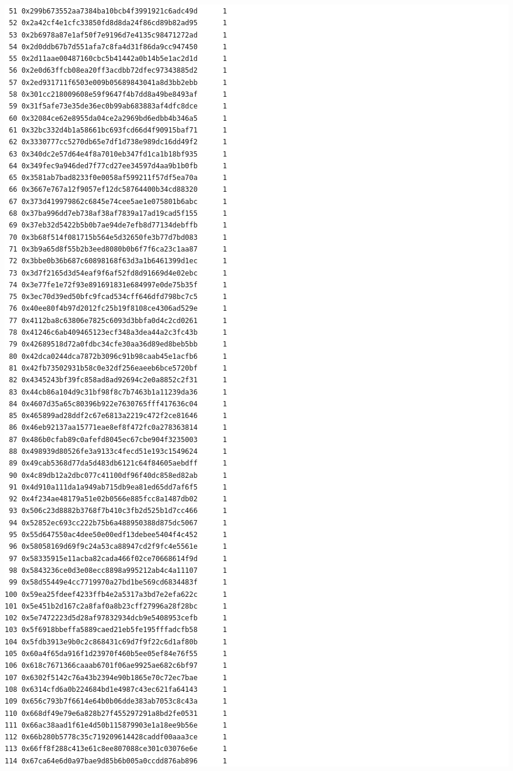      51 0x299b673552aa7384ba10bcb4f3991921c6adc49d      1
     52 0x2a42cf4e1cfc33850fd8d8da24f86cd89b82ad95      1
     53 0x2b6978a87e1af50f7e9196d7e4135c98471272ad      1
     54 0x2d0ddb67b7d551afa7c8fa4d31f86da9cc947450      1
     55 0x2d11aae00487160cbc5b41442a0b14b5e1ac2d1d      1
     56 0x2e0d63ffcb08ea20ff3acdbb72dfec97343885d2      1
     57 0x2ed931711f6503e009b05689843041a8d3bb2ebb      1
     58 0x301cc218009608e59f9647f4b7dd8a49be8493af      1
     59 0x31f5afe73e35de36ec0b99ab683883af4dfc8dce      1
     60 0x32084ce62e8955da04ce2a2969bd6edbb4b346a5      1
     61 0x32bc332d4b1a58661bc693fcd66d4f90915baf71      1
     62 0x3330777cc5270db65e7df1d738e989dc16dd49f2      1
     63 0x340dc2e57d64e4f8a7010eb347fd1ca1b18bf935      1
     64 0x349fec9a946ded7f77cd27ee34597d4aa9b1b0fb      1
     65 0x3581ab7bad8233f0e0058af599211f57df5ea70a      1
     66 0x3667e767a12f9057ef12dc58764400b34cd88320      1
     67 0x373d419979862c6845e74cee5ae1e075801b6abc      1
     68 0x37ba996dd7eb738af38af7839a17ad19cad5f155      1
     69 0x37eb32d5422b5b0b7ae94de7efb8d77134debffb      1
     70 0x3b68f514f081715b564e5d32650fe3b77d7bd083      1
     71 0x3b9a65d8f55b2b3eed8080b0b6f7f6ca23c1aa87      1
     72 0x3bbe0b36b687c60898168f63d3a1b6461399d1ec      1
     73 0x3d7f2165d3d54eaf9f6af52fd8d91669d4e02ebc      1
     74 0x3e77fe1e72f93e891691831e684997e0de75b35f      1
     75 0x3ec70d39ed50bfc9fcad534cff646dfd798bc7c5      1
     76 0x40ee80f4b97d2012fc25b19f8108ce4306ad529e      1
     77 0x4112ba8c63806e7825c6093d3bbfa0d4c2cd0261      1
     78 0x41246c6ab409465123ecf348a3dea44a2c3fc43b      1
     79 0x42689518d72a0fdbc34cfe30aa36d89ed8beb5bb      1
     80 0x42dca0244dca7872b3096c91b98caab45e1acfb6      1
     81 0x42fb73502931b58c0e32df256eaeeb6bce5720bf      1
     82 0x4345243bf39fc858ad8ad92694c2e0a8852c2f31      1
     83 0x44cb86a104d9c31bf98f8c7b7463b1a11239da36      1
     84 0x4607d35a65c80396b922e7630765fff417636c04      1
     85 0x465899ad28ddf2c67e6813a2219c472f2ce81646      1
     86 0x46eb92137aa15771eae8ef8f472fc0a278363814      1
     87 0x486b0cfab89c0afefd8045ec67cbe904f3235003      1
     88 0x498939d80526fe3a9133c4fecd51e193c1549624      1
     89 0x49cab5368d77da5d483db6121c64f84605aebdff      1
     90 0x4c89db12a2dbc077c41100df96f40dc858ed82ab      1
     91 0x4d910a111da1a949ab715db9ea81ed65dd7af6f5      1
     92 0x4f234ae48179a51e02b0566e885fcc8a1487db02      1
     93 0x506c23d8882b3768f7b410c3fb2d525b1d7cc466      1
     94 0x52852ec693cc222b75b6a488950388d875dc5067      1
     95 0x55d647550ac4dee50e00edf13debee5404f4c452      1
     96 0x58058169d69f9c24a53ca88947cd2f9fc4e5561e      1
     97 0x58335915e11acba82cada466f02ce70668614f9d      1
     98 0x5843236ce0d3e08ecc8898a995212ab4c4a11107      1
     99 0x58d55449e4cc7719970a27bd1be569cd6834483f      1
    100 0x59ea25fdeef4233ffb4e2a5317a3bd7e2efa622c      1
    101 0x5e451b2d167c2a8faf0a8b23cff27996a28f28bc      1
    102 0x5e7472223d5d28af97832934dcb9e5408953cefb      1
    103 0x5f6918bbeffa5889caed21eb5fe195fffadcfb58      1
    104 0x5fdb3913e9b0c2c868431c69d7f9f22c6d1af80b      1
    105 0x60a4f65da916f1d23970f460b5ee05ef84e76f55      1
    106 0x618c7671366caaab6701f06ae9925ae682c6bf97      1
    107 0x6302f5142c76a43b2394e90b1865e70c72ec7bae      1
    108 0x6314cfd6a0b224684bd1e4987c43ec621fa64143      1
    109 0x656c793b7f6614e64b0b06dde383ab7053c8c43a      1
    110 0x668df49e79e6a828b27f455297291a8bd2fe0531      1
    111 0x66ac38aad1f61e4d50b115879903e1a18ee9b56e      1
    112 0x66b280b5778c35c719209614428caddf00aaa3ce      1
    113 0x66ff8f288c413e61c8ee807088ce301c03076e6e      1
    114 0x67ca64e6d0a97bae9d85b6b005a0ccdd876ab896      1